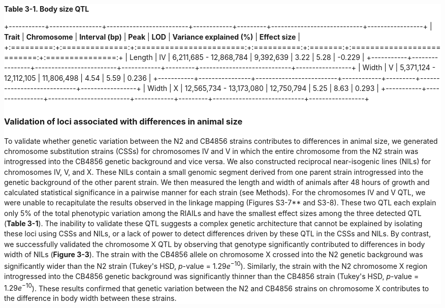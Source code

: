 **Table 3-1. Body size QTL**

+-----------+----------------+-------------------------+------------+---------+----------------------------+-----------------+
| **Trait** | **Chromosome** | **Interval (bp)**       | **Peak**   | **LOD** | **Variance explained (%)** | **Effect size** |
+:=========:+:==============:+:=======================:+:==========:+:=======:+:==========================:+:===============:+
| Length    | IV             | 6,211,685 - 12,868,784  | 9,392,639  | 3.22    | 5.28                       | -0.229          |
+-----------+----------------+-------------------------+------------+---------+----------------------------+-----------------+
| Width     | V              | 5,371,124 - 12,112,105  | 11,806,498 | 4.54    | 5.59                       | 0.236           |
+-----------+----------------+-------------------------+------------+---------+----------------------------+-----------------+
| Width     | X              | 12,565,734 - 13,173,080 | 12,750,794 | 5.25    | 8.63                       | 0.293           |
+-----------+----------------+-------------------------+------------+---------+----------------------------+-----------------+

### Validation of loci associated with differences in animal size

To validate whether genetic variation between the N2 and CB4856 strains contributes to differences in animal size, we generated chromosome substitution strains (CSSs) for chromosomes IV and V in which the entire chromosome from the N2 strain was introgressed into the CB4856 genetic background and vice versa. We also constructed reciprocal near-isogenic lines (NILs) for chromosomes IV, V, and X. These NILs contain a small genomic segment derived from one parent strain introgressed into the genetic background of the other parent strain. We then measured the length and width of animals after 48 hours of growth and calculated statistical significance in a pairwise manner for each strain (see Methods). For the chromosomes IV and V QTL, we were unable to recapitulate the results observed in the linkage mapping (Figures S3-7** and S3-8). These two QTL each explain only 5% of the total phenotypic variation among the RIAILs and have the smallest effect sizes among the three detected QTL (**Table 3-1**). The inability to validate these QTL suggests a complex genetic architecture that cannot be explained by isolating these loci using CSSs and NILs, or a lack of power to detect differences driven by these QTL in the CSSs and NILs. By contrast, we successfully validated the chromosome X QTL by observing that genotype significantly contributed to differences in body width of NILs (**Figure 3-3**). The strain with the CB4856 allele on chromosome X crossed into the N2 genetic background was significantly wider than the N2 strain (Tukey's HSD, *p*-value = $1.29e^{-10}$). Similarly, the strain with the N2 chromosome X region introgressed into the CB4856 genetic background was significantly thinner than the CB4856 strain (Tukey's HSD, *p*-value = $1.29e^{-10}$). These results confirmed that genetic variation between the N2 and CB4856 strains on chromosome X contributes to the difference in body width between these strains.
